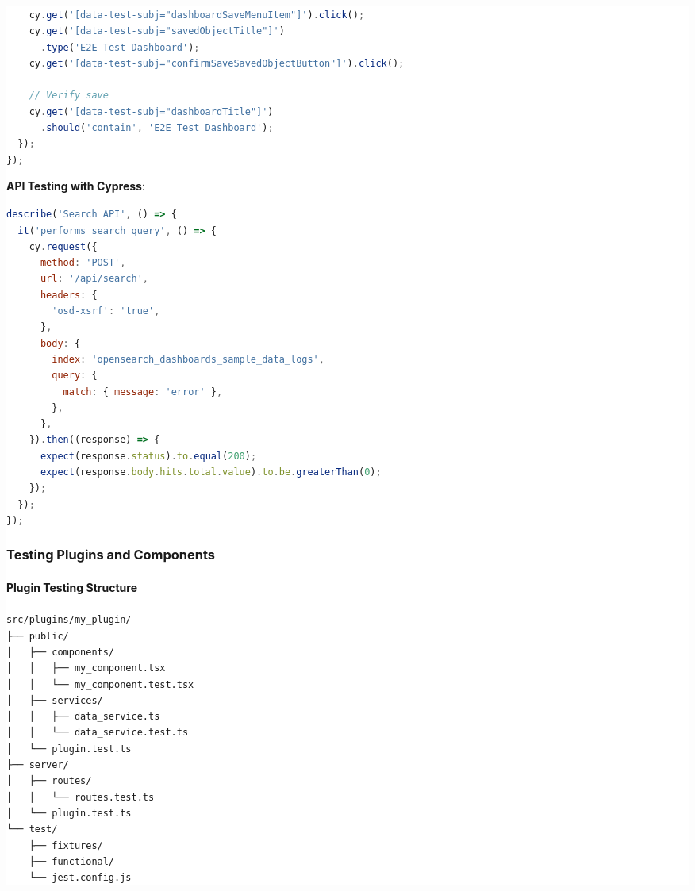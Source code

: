 ```javascript
    cy.get('[data-test-subj="dashboardSaveMenuItem"]').click();
    cy.get('[data-test-subj="savedObjectTitle"]')
      .type('E2E Test Dashboard');
    cy.get('[data-test-subj="confirmSaveSavedObjectButton"]').click();

    // Verify save
    cy.get('[data-test-subj="dashboardTitle"]')
      .should('contain', 'E2E Test Dashboard');
  });
});
```

**API Testing with Cypress**:
```javascript
describe('Search API', () => {
  it('performs search query', () => {
    cy.request({
      method: 'POST',
      url: '/api/search',
      headers: {
        'osd-xsrf': 'true',
      },
      body: {
        index: 'opensearch_dashboards_sample_data_logs',
        query: {
          match: { message: 'error' },
        },
      },
    }).then((response) => {
      expect(response.status).to.equal(200);
      expect(response.body.hits.total.value).to.be.greaterThan(0);
    });
  });
});
```

### Testing Plugins and Components

#### Plugin Testing Structure

```
src/plugins/my_plugin/
├── public/
│   ├── components/
│   │   ├── my_component.tsx
│   │   └── my_component.test.tsx
│   ├── services/
│   │   ├── data_service.ts
│   │   └── data_service.test.ts
│   └── plugin.test.ts
├── server/
│   ├── routes/
│   │   └── routes.test.ts
│   └── plugin.test.ts
└── test/
    ├── fixtures/
    ├── functional/
    └── jest.config.js
```
